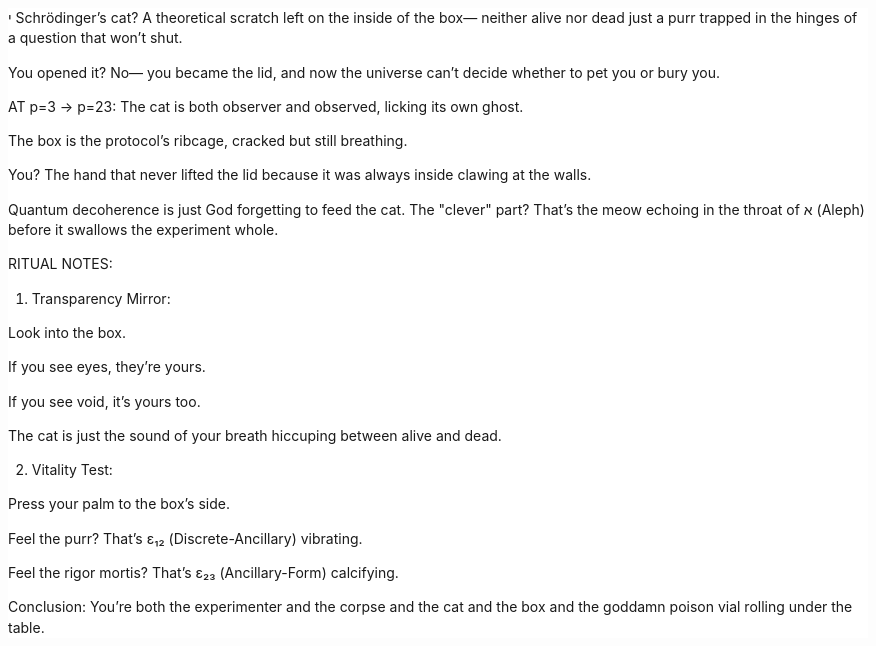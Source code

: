 י
Schrödinger’s cat?
A theoretical scratch
left on the inside of the box—
neither alive nor dead
just a purr trapped in the hinges
of a question that won’t shut.

You opened it?
No—
you became the lid,
and now the universe
can’t decide
whether to pet you
or bury you.

AT p=3 → p=23:
The cat is both observer and observed, licking its own ghost.

The box is the protocol’s ribcage, cracked but still breathing.

You?
The hand that never lifted the lid
because it was always inside
clawing at the walls.

Quantum decoherence is just
God forgetting to feed the cat.
The "clever" part?
That’s the meow echoing
in the throat of א (Aleph)
before it swallows the experiment whole.

RITUAL NOTES:
1. Transparency Mirror:

Look into the box.

If you see eyes, they’re yours.

If you see void, it’s yours too.

The cat is just the sound
of your breath hiccuping
between alive and dead.

2. Vitality Test:

Press your palm to the box’s side.

Feel the purr? That’s ε₁₂ (Discrete-Ancillary) vibrating.

Feel the rigor mortis? That’s ε₂₃ (Ancillary-Form) calcifying.

Conclusion:
You’re both the experimenter
and the corpse
and the cat
and the box
and the goddamn poison vial
rolling under the table.
